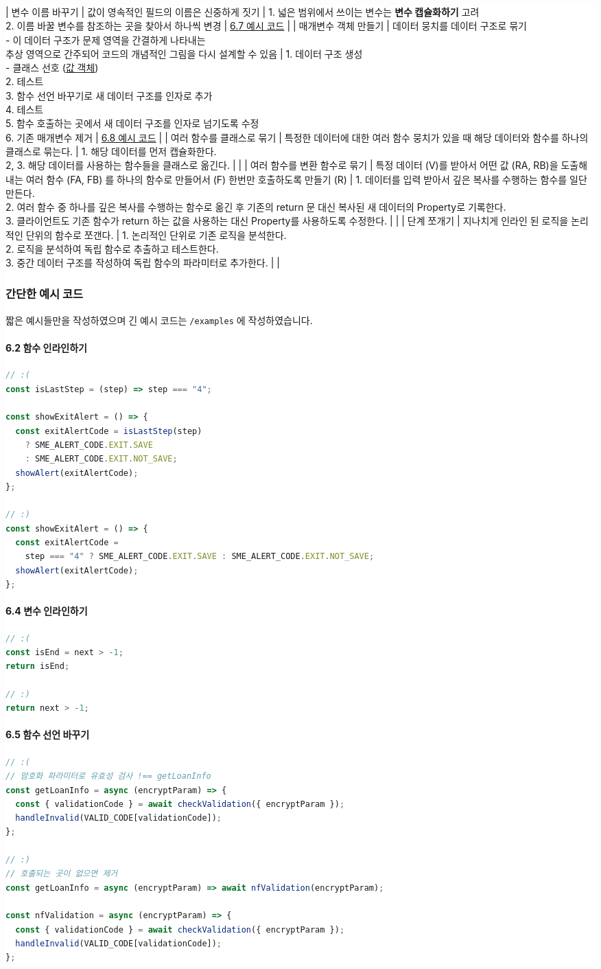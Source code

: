 | 변수 이름 바꾸기             | 값이 영속적인 필드의 이름은 신중하게 짓기                                                                                                                                                                              | 1. 넓은 범위에서 쓰이는 변수는 **변수 캡슐화하기** 고려<br />2. 이름 바꿀 변수를 참조하는 곳을 찾아서 하나씩 변경                                                                                                                                                                                                                                                                                                                                                                                                                              | [6.7 예시 코드](#user-content-67-변수-이름-바꾸기)         |
| 매개변수 객체 만들기         | 데이터 뭉치를 데이터 구조로 묶기<br />- 이 데이터 구조가 문제 영역을 간결하게 나타내는<br />추상 영역으로 간주되어 코드의 개념적인 그림을 다시 설계할 수 있음                                                          | 1. 데이터 구조 생성<br />- 클래스 선호 ([값 객체](https://www.martinfowler.com/bliki/ValueObject.html))<br />2. 테스트<br />3. 함수 선언 바꾸기로 새 데이터 구조를 인자로 추가<br />4. 테스트<br />5. 함수 호출하는 곳에서 새 데이터 구조를 인자로 넘기도록 수정<br />6. 기존 매개변수 제거                                                                                                                                                                                                                                                    | [6.8 예시 코드](./examples/68-introduceParameterObject.js) |
| 여러 함수를 클래스로 묶기    | 특정한 데이터에 대한 여러 함수 뭉치가 있을 때 해당 데이터와 함수를 하나의 클래스로 묶는다.                                                                                                                             | 1. 해당 데이터를 먼저 캡슐화한다. <br />2, 3. 해당 데이터를 사용하는 함수들을 클래스로 옮긴다.                                                                                                                                                                                                                                                                                                                                                                                                                                                 |                                                            |
| 여러 함수를 변환 함수로 묶기 | 특정 데이터 (V)를 받아서 어떤 값 (RA, RB)을 도출해내는 여러 함수 (FA, FB) 를 하나의 함수로 만들어서 (F) 한번만 호출하도록 만들기 (R)                                                                                   | 1. 데이터를 입력 받아서 깊은 복사를 수행하는 함수를 일단 만든다. <br /> 2. 여러 함수 중 하나를 깊은 복사를 수행하는 함수로 옮긴 후 기존의 return 문 대신 복사된 새 데이터의 Property로 기록한다. <br /> 3. 클라이언트도 기존 함수가 return 하는 값을 사용하는 대신 Property를 사용하도록 수정한다.                                                                                                                                                                                                                                             |                                                            |
| 단계 쪼개기                  | 지나치게 인라인 된 로직을 논리적인 단위의 함수로 쪼갠다.                                                                                                                                                               | 1. 논리적인 단위로 기존 로직을 분석한다. <br /> 2. 로직을 분석하여 독립 함수로 추출하고 테스트한다. <br /> 3. 중간 데이터 구조를 작성하여 독립 함수의 파라미터로 추가한다.                                                                                                                                                                                                                                                                                                                                                                     |                                                            |

### 간단한 예시 코드

짧은 예시들만을 작성하였으며 긴 예시 코드는 `/examples` 에 작성하였습니다.

#### 6.2 함수 인라인하기

```javascript
// :(
const isLastStep = (step) => step === "4";

const showExitAlert = () => {
  const exitAlertCode = isLastStep(step)
    ? SME_ALERT_CODE.EXIT.SAVE
    : SME_ALERT_CODE.EXIT.NOT_SAVE;
  showAlert(exitAlertCode);
};

// :)
const showExitAlert = () => {
  const exitAlertCode =
    step === "4" ? SME_ALERT_CODE.EXIT.SAVE : SME_ALERT_CODE.EXIT.NOT_SAVE;
  showAlert(exitAlertCode);
};
```

#### 6.4 변수 인라인하기

```javascript
// :(
const isEnd = next > -1;
return isEnd;

// :)
return next > -1;
```

#### 6.5 함수 선언 바꾸기

```javascript
// :(
// 암호화 파라미터로 유효성 검사 !== getLoanInfo
const getLoanInfo = async (encryptParam) => {
  const { validationCode } = await checkValidation({ encryptParam });
  handleInvalid(VALID_CODE[validationCode]);
};

// :)
// 호출되는 곳이 없으면 제거
const getLoanInfo = async (encryptParam) => await nfValidation(encryptParam);

const nfValidation = async (encryptParam) => {
  const { validationCode } = await checkValidation({ encryptParam });
  handleInvalid(VALID_CODE[validationCode]);
};
```
